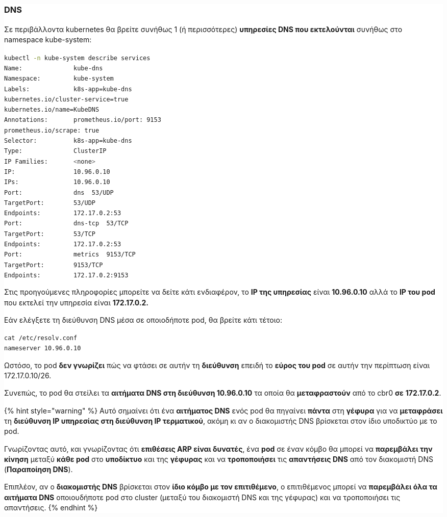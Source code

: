 ### DNS

Σε περιβάλλοντα kubernetes θα βρείτε συνήθως 1 (ή περισσότερες) **υπηρεσίες DNS που εκτελούνται** συνήθως στο namespace kube-system:
```bash
kubectl -n kube-system describe services
Name:              kube-dns
Namespace:         kube-system
Labels:            k8s-app=kube-dns
kubernetes.io/cluster-service=true
kubernetes.io/name=KubeDNS
Annotations:       prometheus.io/port: 9153
prometheus.io/scrape: true
Selector:          k8s-app=kube-dns
Type:              ClusterIP
IP Families:       <none>
IP:                10.96.0.10
IPs:               10.96.0.10
Port:              dns  53/UDP
TargetPort:        53/UDP
Endpoints:         172.17.0.2:53
Port:              dns-tcp  53/TCP
TargetPort:        53/TCP
Endpoints:         172.17.0.2:53
Port:              metrics  9153/TCP
TargetPort:        9153/TCP
Endpoints:         172.17.0.2:9153
```
Στις προηγούμενες πληροφορίες μπορείτε να δείτε κάτι ενδιαφέρον, το **IP της υπηρεσίας** είναι **10.96.0.10** αλλά το **IP του pod** που εκτελεί την υπηρεσία είναι **172.17.0.2.**

Εάν ελέγξετε τη διεύθυνση DNS μέσα σε οποιοδήποτε pod, θα βρείτε κάτι τέτοιο:
```
cat /etc/resolv.conf
nameserver 10.96.0.10
```
Ωστόσο, το pod **δεν γνωρίζει** πώς να φτάσει σε αυτήν τη **διεύθυνση** επειδή το **εύρος του pod** σε αυτήν την περίπτωση είναι 172.17.0.10/26.

Συνεπώς, το pod θα στείλει τα **αιτήματα DNS στη διεύθυνση 10.96.0.10** τα οποία θα **μεταφραστούν** από το cbr0 **σε** **172.17.0.2**.

{% hint style="warning" %}
Αυτό σημαίνει ότι ένα **αιτήματος DNS** ενός pod θα πηγαίνει **πάντα** στη **γέφυρα** για να **μεταφράσει** τη **διεύθυνση IP υπηρεσίας στη διεύθυνση IP τερματικού**, ακόμη κι αν ο διακομιστής DNS βρίσκεται στον ίδιο υποδικτύο με το pod.

Γνωρίζοντας αυτό, και γνωρίζοντας ότι **επιθέσεις ARP είναι δυνατές**, ένα **pod** σε έναν κόμβο θα μπορεί να **παρεμβάλει την κίνηση** μεταξύ **κάθε pod** στο **υποδίκτυο** και της **γέφυρας** και να **τροποποιήσει** τις **απαντήσεις DNS** από τον διακομιστή DNS (**Παραποίηση DNS**).

Επιπλέον, αν ο **διακομιστής DNS** βρίσκεται στον **ίδιο κόμβο με τον επιτιθέμενο**, ο επιτιθέμενος μπορεί να **παρεμβάλει όλα τα αιτήματα DNS** οποιουδήποτε pod στο cluster (μεταξύ του διακομιστή DNS και της γέφυρας) και να τροποποιήσει τις απαντήσεις.
{% endhint %}
